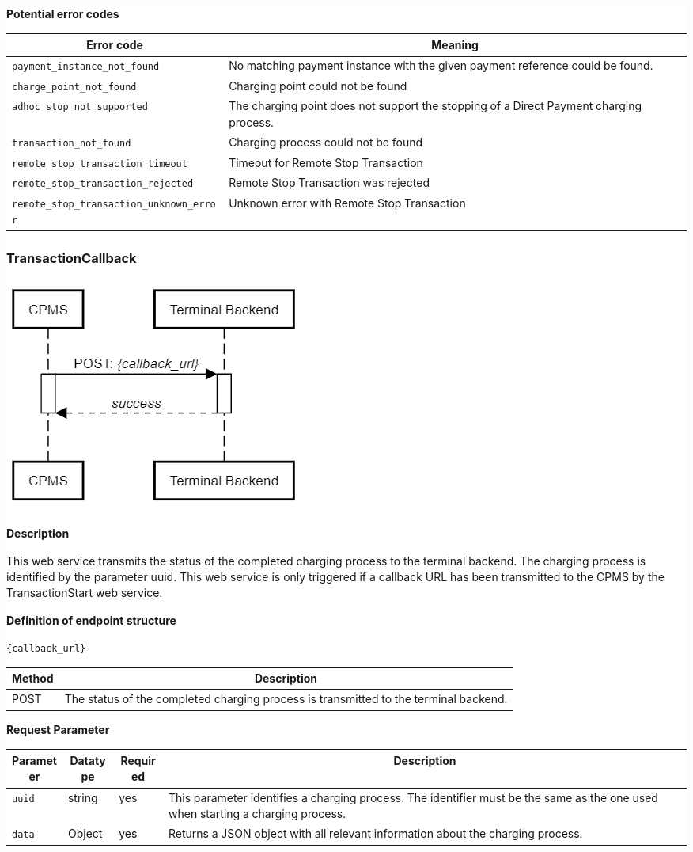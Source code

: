 

**Potential error codes**

| Error code                                 | Meaning                                                                                 |
|--------------------------------------------|-----------------------------------------------------------------------------------------|
| ``payment_instance_not_found``             | No matching payment instance with the given payment reference could be found.           |
| ``charge_point_not_found``                 | Charging point could not be found                                                       |
| ``adhoc_stop_not_supported``               | The charging point does not support the stopping of a Direct Payment charging process.  |
| ``transaction_not_found``                  | Charging process could not be found                                                     |
| ``remote_stop_transaction_timeout``        | Timeout for Remote Stop Transaction                                                     |
| ``remote_stop_transaction_rejected``       | Remote Stop Transaction was rejected                                                    |
| ``remote_stop_transaction_unknown_error``  | Unknown error with Remote Stop Transaction                                              |


### TransactionCallback

![](/Sequence_Diagrams/TransactionCallback.png "TransactionCallback")

**Description**

This web service transmits the status of the completed charging process to the terminal backend. The charging process is identified by the parameter uuid. This web service is only triggered if a callback URL has been transmitted to the CPMS by the TransactionStart web service.

**Definition of endpoint structure**

``{callback_url}``

| Method | Description                                                                           |
|--------|---------------------------------------------------------------------------------------|
| POST   | The status of the completed charging process is transmitted to the terminal backend.  |

**Request Parameter**

| Parameter      | Datatype | Required | Description                                                                                                                      |
|----------------|----------|----------|----------------------------------------------------------------------------------------------------------------------------------|
| ``uuid``       | string   | yes      | This parameter identifies a charging process. The identifier must be the same as the one used when starting a charging process.  |
| ``data``       | Object   | yes      | Returns a JSON object with all relevant information about the charging process.                                                  |
